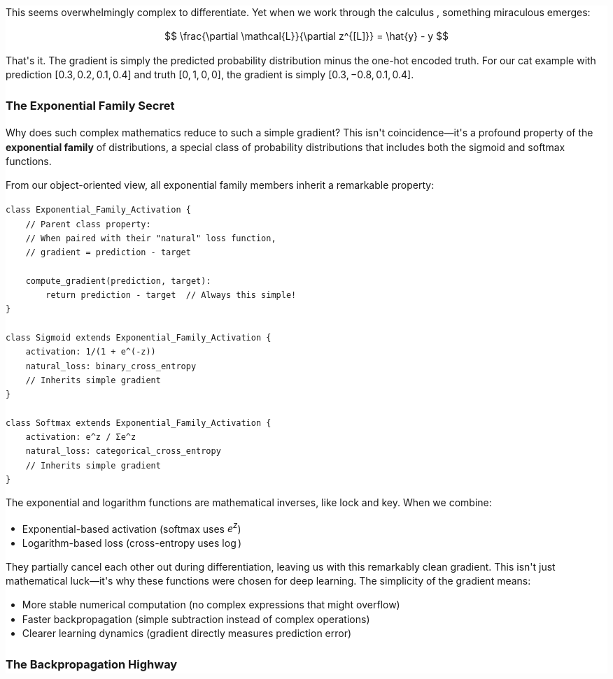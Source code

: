This seems overwhelmingly complex to differentiate. Yet when we work through the calculus , something miraculous emerges:  

$$
\frac{\partial \mathcal{L}}{\partial z^{[L]}} = \hat{y} - y
$$

That's it. The gradient is simply the predicted probability distribution minus the one-hot encoded truth. For our cat example with prediction ${[0.3, 0.2, 0.1, 0.4]}$ and truth ${[0, 1, 0, 0]}$, the gradient is simply ${[0.3, -0.8, 0.1, 0.4]}$.

### The Exponential Family Secret

Why does such complex mathematics reduce to such a simple gradient? This isn't coincidence—it's a profound property of the **exponential family** of distributions, a special class of probability distributions that includes both the sigmoid and softmax functions.

From our object-oriented view, all exponential family members inherit a remarkable property:

```
class Exponential_Family_Activation {
    // Parent class property:
    // When paired with their "natural" loss function,
    // gradient = prediction - target
    
    compute_gradient(prediction, target):
        return prediction - target  // Always this simple!
}

class Sigmoid extends Exponential_Family_Activation {
    activation: 1/(1 + e^(-z))
    natural_loss: binary_cross_entropy
    // Inherits simple gradient
}

class Softmax extends Exponential_Family_Activation {
    activation: e^z / Σe^z
    natural_loss: categorical_cross_entropy
    // Inherits simple gradient
}
```

The exponential and logarithm functions are mathematical inverses, like lock and key. When we combine:
- Exponential-based activation (softmax uses $e^z$)
- Logarithm-based loss (cross-entropy uses $\log$)

They partially cancel each other out during differentiation, leaving us with this remarkably clean gradient. This isn't just mathematical luck—it's why these functions were chosen for deep learning. The simplicity of the gradient means:
- More stable numerical computation (no complex expressions that might overflow)
- Faster backpropagation (simple subtraction instead of complex operations)
- Clearer learning dynamics (gradient directly measures prediction error)

### The Backpropagation Highway
